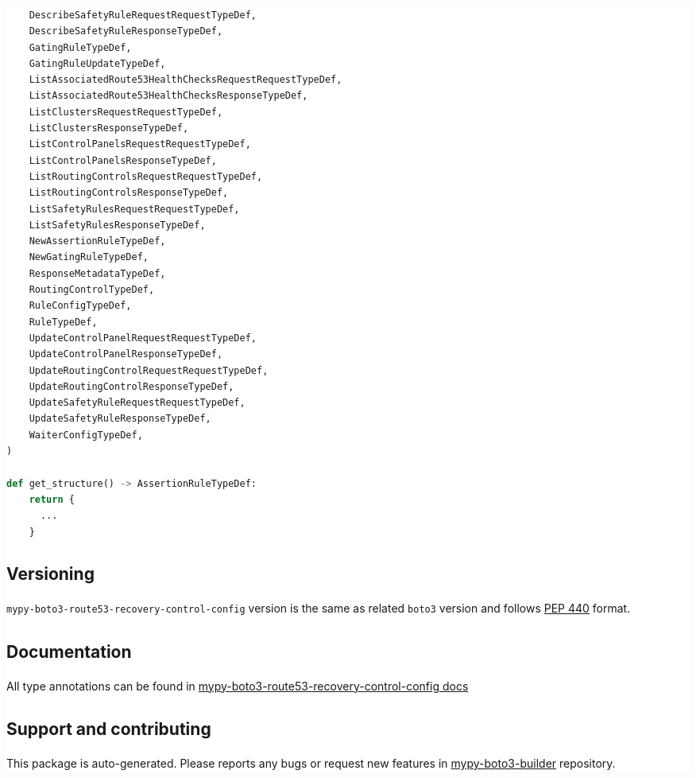 ```python
    DescribeSafetyRuleRequestRequestTypeDef,
    DescribeSafetyRuleResponseTypeDef,
    GatingRuleTypeDef,
    GatingRuleUpdateTypeDef,
    ListAssociatedRoute53HealthChecksRequestRequestTypeDef,
    ListAssociatedRoute53HealthChecksResponseTypeDef,
    ListClustersRequestRequestTypeDef,
    ListClustersResponseTypeDef,
    ListControlPanelsRequestRequestTypeDef,
    ListControlPanelsResponseTypeDef,
    ListRoutingControlsRequestRequestTypeDef,
    ListRoutingControlsResponseTypeDef,
    ListSafetyRulesRequestRequestTypeDef,
    ListSafetyRulesResponseTypeDef,
    NewAssertionRuleTypeDef,
    NewGatingRuleTypeDef,
    ResponseMetadataTypeDef,
    RoutingControlTypeDef,
    RuleConfigTypeDef,
    RuleTypeDef,
    UpdateControlPanelRequestRequestTypeDef,
    UpdateControlPanelResponseTypeDef,
    UpdateRoutingControlRequestRequestTypeDef,
    UpdateRoutingControlResponseTypeDef,
    UpdateSafetyRuleRequestRequestTypeDef,
    UpdateSafetyRuleResponseTypeDef,
    WaiterConfigTypeDef,
)

def get_structure() -> AssertionRuleTypeDef:
    return {
      ...
    }
```

<a id="versioning"></a>

## Versioning

`mypy-boto3-route53-recovery-control-config` version is the same as related
`boto3` version and follows
[PEP 440](https://www.python.org/dev/peps/pep-0440/) format.

<a id="documentation"></a>

## Documentation

All type annotations can be found in
[mypy-boto3-route53-recovery-control-config docs](https://vemel.github.io/boto3_stubs_docs/mypy_boto3_route53_recovery_control_config/)

<a id="support-and-contributing"></a>

## Support and contributing

This package is auto-generated. Please reports any bugs or request new features
in [mypy-boto3-builder](https://github.com/vemel/mypy_boto3_builder/issues/)
repository.
